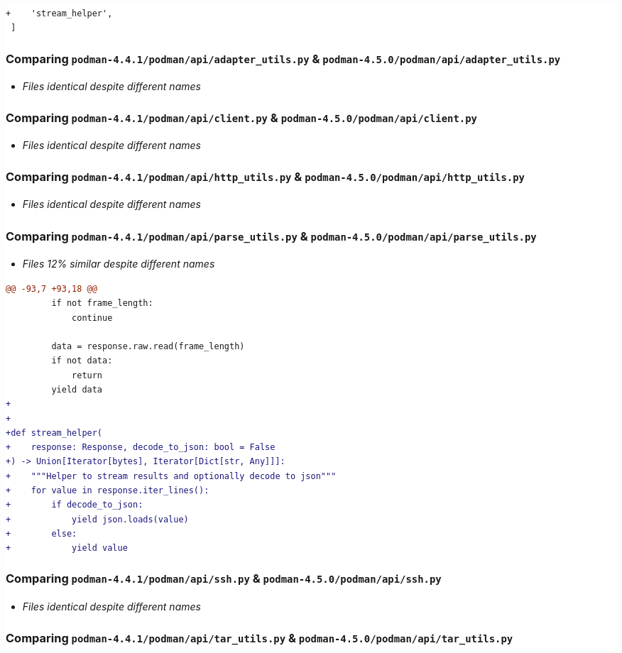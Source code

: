 ```
+    'stream_helper',
 ]
```

### Comparing `podman-4.4.1/podman/api/adapter_utils.py` & `podman-4.5.0/podman/api/adapter_utils.py`

 * *Files identical despite different names*

### Comparing `podman-4.4.1/podman/api/client.py` & `podman-4.5.0/podman/api/client.py`

 * *Files identical despite different names*

### Comparing `podman-4.4.1/podman/api/http_utils.py` & `podman-4.5.0/podman/api/http_utils.py`

 * *Files identical despite different names*

### Comparing `podman-4.4.1/podman/api/parse_utils.py` & `podman-4.5.0/podman/api/parse_utils.py`

 * *Files 12% similar despite different names*

```diff
@@ -93,7 +93,18 @@
         if not frame_length:
             continue
 
         data = response.raw.read(frame_length)
         if not data:
             return
         yield data
+
+
+def stream_helper(
+    response: Response, decode_to_json: bool = False
+) -> Union[Iterator[bytes], Iterator[Dict[str, Any]]]:
+    """Helper to stream results and optionally decode to json"""
+    for value in response.iter_lines():
+        if decode_to_json:
+            yield json.loads(value)
+        else:
+            yield value
```

### Comparing `podman-4.4.1/podman/api/ssh.py` & `podman-4.5.0/podman/api/ssh.py`

 * *Files identical despite different names*

### Comparing `podman-4.4.1/podman/api/tar_utils.py` & `podman-4.5.0/podman/api/tar_utils.py`
